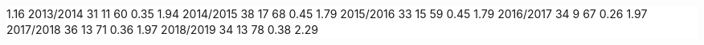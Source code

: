    <td style="text-align:center;"> 1.16 </td>
  </tr>
  <tr>
   <td style="text-align:center;"> 2013/2014 </td>
   <td style="text-align:center;"> 31 </td>
   <td style="text-align:center;"> 11 </td>
   <td style="text-align:center;"> 60 </td>
   <td style="text-align:center;"> 0.35 </td>
   <td style="text-align:center;"> 1.94 </td>
  </tr>
  <tr>
   <td style="text-align:center;"> 2014/2015 </td>
   <td style="text-align:center;"> 38 </td>
   <td style="text-align:center;"> 17 </td>
   <td style="text-align:center;"> 68 </td>
   <td style="text-align:center;"> 0.45 </td>
   <td style="text-align:center;"> 1.79 </td>
  </tr>
  <tr>
   <td style="text-align:center;"> 2015/2016 </td>
   <td style="text-align:center;"> 33 </td>
   <td style="text-align:center;"> 15 </td>
   <td style="text-align:center;"> 59 </td>
   <td style="text-align:center;"> 0.45 </td>
   <td style="text-align:center;"> 1.79 </td>
  </tr>
  <tr>
   <td style="text-align:center;"> 2016/2017 </td>
   <td style="text-align:center;"> 34 </td>
   <td style="text-align:center;"> 9 </td>
   <td style="text-align:center;"> 67 </td>
   <td style="text-align:center;"> 0.26 </td>
   <td style="text-align:center;"> 1.97 </td>
  </tr>
  <tr>
   <td style="text-align:center;"> 2017/2018 </td>
   <td style="text-align:center;"> 36 </td>
   <td style="text-align:center;"> 13 </td>
   <td style="text-align:center;"> 71 </td>
   <td style="text-align:center;"> 0.36 </td>
   <td style="text-align:center;"> 1.97 </td>
  </tr>
  <tr>
   <td style="text-align:center;"> 2018/2019 </td>
   <td style="text-align:center;"> 34 </td>
   <td style="text-align:center;"> 13 </td>
   <td style="text-align:center;"> 78 </td>
   <td style="text-align:center;"> 0.38 </td>
   <td style="text-align:center;"> 2.29 </td>
  </tr>
</tbody>
</table>
